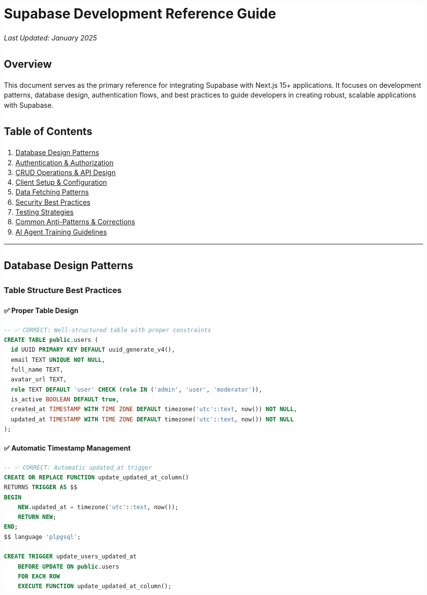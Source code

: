 # Supabase Development Reference Guide

_Last Updated: January 2025_

## Overview

This document serves as the primary reference for integrating Supabase with Next.js 15+ applications. It focuses on development patterns, database design, authentication flows, and best practices to guide developers in creating robust, scalable applications with Supabase.

## Table of Contents

1. [Database Design Patterns](#database-design-patterns)
2. [Authentication & Authorization](#authentication--authorization)
3. [CRUD Operations & API Design](#crud-operations--api-design)
4. [Client Setup & Configuration](#client-setup--configuration)
5. [Data Fetching Patterns](#data-fetching-patterns)
6. [Security Best Practices](#security-best-practices)
7. [Testing Strategies](#testing-strategies)
8. [Common Anti-Patterns & Corrections](#common-anti-patterns--corrections)
9. [AI Agent Training Guidelines](#ai-agent-training-guidelines)

---

## Database Design Patterns

### Table Structure Best Practices

#### ✅ Proper Table Design

```sql
-- ✅ CORRECT: Well-structured table with proper constraints
CREATE TABLE public.users (
  id UUID PRIMARY KEY DEFAULT uuid_generate_v4(),
  email TEXT UNIQUE NOT NULL,
  full_name TEXT,
  avatar_url TEXT,
  role TEXT DEFAULT 'user' CHECK (role IN ('admin', 'user', 'moderator')),
  is_active BOOLEAN DEFAULT true,
  created_at TIMESTAMP WITH TIME ZONE DEFAULT timezone('utc'::text, now()) NOT NULL,
  updated_at TIMESTAMP WITH TIME ZONE DEFAULT timezone('utc'::text, now()) NOT NULL
);
```

#### ✅ Automatic Timestamp Management

```sql
-- ✅ CORRECT: Automatic updated_at trigger
CREATE OR REPLACE FUNCTION update_updated_at_column()
RETURNS TRIGGER AS $$
BEGIN
    NEW.updated_at = timezone('utc'::text, now());
    RETURN NEW;
END;
$$ language 'plpgsql';

CREATE TRIGGER update_users_updated_at
    BEFORE UPDATE ON public.users
    FOR EACH ROW
    EXECUTE FUNCTION update_updated_at_column();
```
